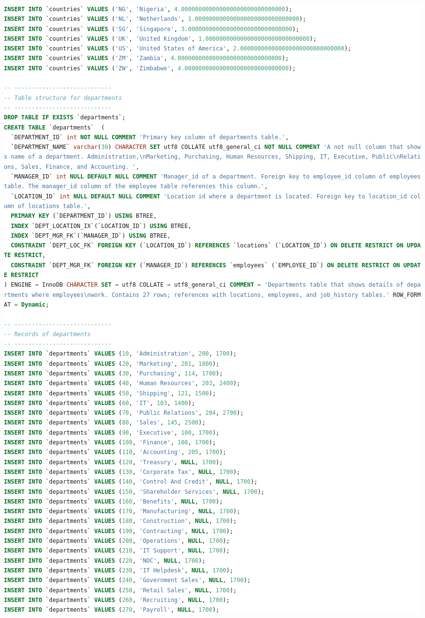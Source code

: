 ```sql
INSERT INTO `countries` VALUES ('NG', 'Nigeria', 4.000000000000000000000000000000);
INSERT INTO `countries` VALUES ('NL', 'Netherlands', 1.000000000000000000000000000000);
INSERT INTO `countries` VALUES ('SG', 'Singapore', 3.000000000000000000000000000000);
INSERT INTO `countries` VALUES ('UK', 'United Kingdom', 1.000000000000000000000000000000);
INSERT INTO `countries` VALUES ('US', 'United States of America', 2.000000000000000000000000000000);
INSERT INTO `countries` VALUES ('ZM', 'Zambia', 4.000000000000000000000000000000);
INSERT INTO `countries` VALUES ('ZW', 'Zimbabwe', 4.000000000000000000000000000000);

-- ----------------------------
-- Table structure for departments
-- ----------------------------
DROP TABLE IF EXISTS `departments`;
CREATE TABLE `departments`  (
  `DEPARTMENT_ID` int NOT NULL COMMENT 'Primary key column of departments table.',
  `DEPARTMENT_NAME` varchar(30) CHARACTER SET utf8 COLLATE utf8_general_ci NOT NULL COMMENT 'A not null column that shows name of a department. Administration,\nMarketing, Purchasing, Human Resources, Shipping, IT, Executive, Public\nRelations, Sales, Finance, and Accounting. ',
  `MANAGER_ID` int NULL DEFAULT NULL COMMENT 'Manager_id of a department. Foreign key to employee_id column of employees table. The manager_id column of the employee table references this column.',
  `LOCATION_ID` int NULL DEFAULT NULL COMMENT 'Location id where a department is located. Foreign key to location_id column of locations table.',
  PRIMARY KEY (`DEPARTMENT_ID`) USING BTREE,
  INDEX `DEPT_LOCATION_IX`(`LOCATION_ID`) USING BTREE,
  INDEX `DEPT_MGR_FK`(`MANAGER_ID`) USING BTREE,
  CONSTRAINT `DEPT_LOC_FK` FOREIGN KEY (`LOCATION_ID`) REFERENCES `locations` (`LOCATION_ID`) ON DELETE RESTRICT ON UPDATE RESTRICT,
  CONSTRAINT `DEPT_MGR_FK` FOREIGN KEY (`MANAGER_ID`) REFERENCES `employees` (`EMPLOYEE_ID`) ON DELETE RESTRICT ON UPDATE RESTRICT
) ENGINE = InnoDB CHARACTER SET = utf8 COLLATE = utf8_general_ci COMMENT = 'Departments table that shows details of departments where employees\nwork. Contains 27 rows; references with locations, employees, and job_history tables.' ROW_FORMAT = Dynamic;

-- ----------------------------
-- Records of departments
-- ----------------------------
INSERT INTO `departments` VALUES (10, 'Administration', 200, 1700);
INSERT INTO `departments` VALUES (20, 'Marketing', 201, 1800);
INSERT INTO `departments` VALUES (30, 'Purchasing', 114, 1700);
INSERT INTO `departments` VALUES (40, 'Human Resources', 203, 2400);
INSERT INTO `departments` VALUES (50, 'Shipping', 121, 1500);
INSERT INTO `departments` VALUES (60, 'IT', 103, 1400);
INSERT INTO `departments` VALUES (70, 'Public Relations', 204, 2700);
INSERT INTO `departments` VALUES (80, 'Sales', 145, 2500);
INSERT INTO `departments` VALUES (90, 'Executive', 100, 1700);
INSERT INTO `departments` VALUES (100, 'Finance', 108, 1700);
INSERT INTO `departments` VALUES (110, 'Accounting', 205, 1700);
INSERT INTO `departments` VALUES (120, 'Treasury', NULL, 1700);
INSERT INTO `departments` VALUES (130, 'Corporate Tax', NULL, 1700);
INSERT INTO `departments` VALUES (140, 'Control And Credit', NULL, 1700);
INSERT INTO `departments` VALUES (150, 'Shareholder Services', NULL, 1700);
INSERT INTO `departments` VALUES (160, 'Benefits', NULL, 1700);
INSERT INTO `departments` VALUES (170, 'Manufacturing', NULL, 1700);
INSERT INTO `departments` VALUES (180, 'Construction', NULL, 1700);
INSERT INTO `departments` VALUES (190, 'Contracting', NULL, 1700);
INSERT INTO `departments` VALUES (200, 'Operations', NULL, 1700);
INSERT INTO `departments` VALUES (210, 'IT Support', NULL, 1700);
INSERT INTO `departments` VALUES (220, 'NOC', NULL, 1700);
INSERT INTO `departments` VALUES (230, 'IT Helpdesk', NULL, 1700);
INSERT INTO `departments` VALUES (240, 'Government Sales', NULL, 1700);
INSERT INTO `departments` VALUES (250, 'Retail Sales', NULL, 1700);
INSERT INTO `departments` VALUES (260, 'Recruiting', NULL, 1700);
INSERT INTO `departments` VALUES (270, 'Payroll', NULL, 1700);
```